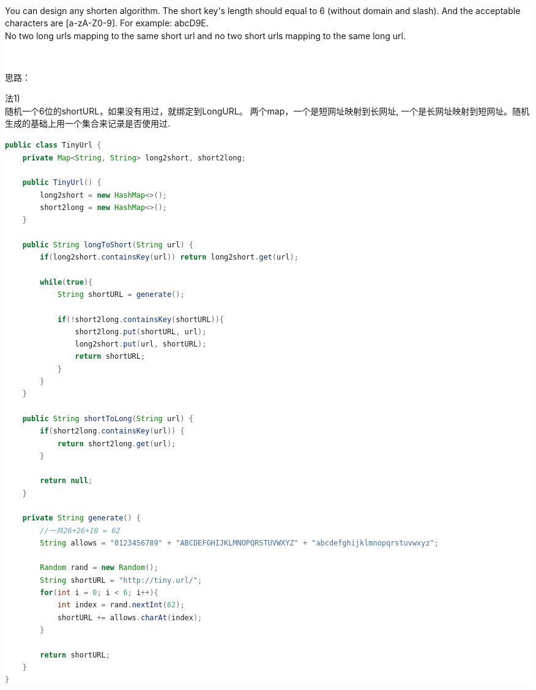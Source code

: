 You can design any shorten algorithm. The short key's length should equal to 6 (without domain and slash). And the acceptable characters are [a-zA-Z0-9]. For example: abcD9E.  
No two long urls mapping to the same short url and no two short urls mapping to the same long url.

</br>

思路：  

法1)  
随机一个6位的shortURL，如果没有用过，就绑定到LongURL。
两个map，一个是短网址映射到长网址, 一个是长网址映射到短网址。随机生成的基础上用一个集合来记录是否使用过.

```java
public class TinyUrl {
    private Map<String, String> long2short, short2long;
    
    public TinyUrl() {
        long2short = new HashMap<>();
        short2long = new HashMap<>();
    }
    
    public String longToShort(String url) {
        if(long2short.containsKey(url)) return long2short.get(url);
        
        while(true){
            String shortURL = generate();
            
            if(!short2long.containsKey(shortURL)){
                short2long.put(shortURL, url);
                long2short.put(url, shortURL);
                return shortURL;
            }
        }
    }

    public String shortToLong(String url) {
        if(short2long.containsKey(url)) {
            return short2long.get(url);
        }

        return null;
    }
    
    private String generate() {
        //一共26+26+10 = 62
        String allows = "0123456789" + "ABCDEFGHIJKLMNOPQRSTUVWXYZ" + "abcdefghijklmnopqrstuvwxyz";
        
        Random rand = new Random();
        String shortURL = "http://tiny.url/";
        for(int i = 0; i < 6; i++){
            int index = rand.nextInt(62);
            shortURL += allows.charAt(index);
        }

        return shortURL;
    }
}
```
